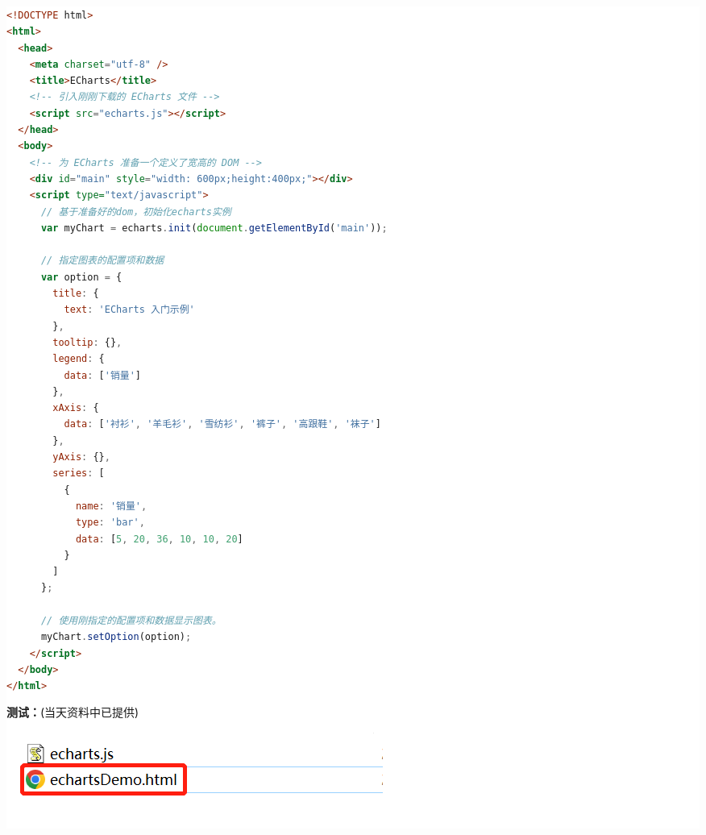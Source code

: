 ```html
<!DOCTYPE html>
<html>
  <head>
    <meta charset="utf-8" />
    <title>ECharts</title>
    <!-- 引入刚刚下载的 ECharts 文件 -->
    <script src="echarts.js"></script>
  </head>
  <body>
    <!-- 为 ECharts 准备一个定义了宽高的 DOM -->
    <div id="main" style="width: 600px;height:400px;"></div>
    <script type="text/javascript">
      // 基于准备好的dom，初始化echarts实例
      var myChart = echarts.init(document.getElementById('main'));

      // 指定图表的配置项和数据
      var option = {
        title: {
          text: 'ECharts 入门示例'
        },
        tooltip: {},
        legend: {
          data: ['销量']
        },
        xAxis: {
          data: ['衬衫', '羊毛衫', '雪纺衫', '裤子', '高跟鞋', '袜子']
        },
        yAxis: {},
        series: [
          {
            name: '销量',
            type: 'bar',
            data: [5, 20, 36, 10, 10, 20]
          }
        ]
      };

      // 使用刚指定的配置项和数据显示图表。
      myChart.setOption(option);
    </script>
  </body>
</html>
```



**测试：**(当天资料中已提供)

![](./images/image-20230101160244104.png)

